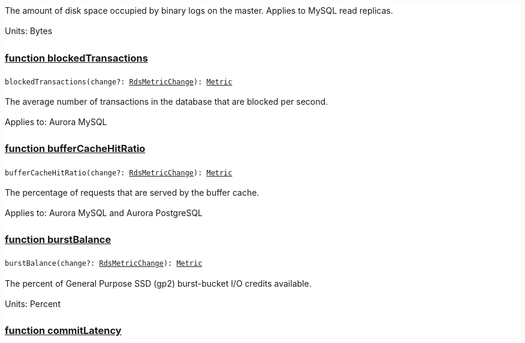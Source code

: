 
The amount of disk space occupied by binary logs on the master. Applies to MySQL read
replicas.

Units: Bytes

<h3 class="pdoc-module-header" id="blockedTransactions" data-link-title="blockedTransactions">
    <a href="https://github.com/pulumi/pulumi-awsx/blob/{{< param git_sha >}}/nodejs/awsx/rds/metrics.ts#L577">
        function <strong>blockedTransactions</strong>
    </a>
</h3>


<pre class="highlight"><code><span class='kd'></span>blockedTransactions(change?: <a href='#RdsMetricChange'>RdsMetricChange</a>): <a href='/docs/reference/pkg/nodejs/pulumi/awsx/cloudwatch/#Metric'>Metric</a></code></pre>


The average number of transactions in the database that are blocked per second.

Applies to: Aurora MySQL

<h3 class="pdoc-module-header" id="bufferCacheHitRatio" data-link-title="bufferCacheHitRatio">
    <a href="https://github.com/pulumi/pulumi-awsx/blob/{{< param git_sha >}}/nodejs/awsx/rds/metrics.ts#L586">
        function <strong>bufferCacheHitRatio</strong>
    </a>
</h3>


<pre class="highlight"><code><span class='kd'></span>bufferCacheHitRatio(change?: <a href='#RdsMetricChange'>RdsMetricChange</a>): <a href='/docs/reference/pkg/nodejs/pulumi/awsx/cloudwatch/#Metric'>Metric</a></code></pre>


The percentage of requests that are served by the buffer cache.

Applies to: Aurora MySQL and Aurora PostgreSQL

<h3 class="pdoc-module-header" id="burstBalance" data-link-title="burstBalance">
    <a href="https://github.com/pulumi/pulumi-awsx/blob/{{< param git_sha >}}/nodejs/awsx/rds/metrics.ts#L207">
        function <strong>burstBalance</strong>
    </a>
</h3>


<pre class="highlight"><code><span class='kd'></span>burstBalance(change?: <a href='#RdsMetricChange'>RdsMetricChange</a>): <a href='/docs/reference/pkg/nodejs/pulumi/awsx/cloudwatch/#Metric'>Metric</a></code></pre>


The percent of General Purpose SSD (gp2) burst-bucket I/O credits available.

Units: Percent

<h3 class="pdoc-module-header" id="commitLatency" data-link-title="commitLatency">
    <a href="https://github.com/pulumi/pulumi-awsx/blob/{{< param git_sha >}}/nodejs/awsx/rds/metrics.ts#L595">
        function <strong>commitLatency</strong>
    </a>
</h3>
